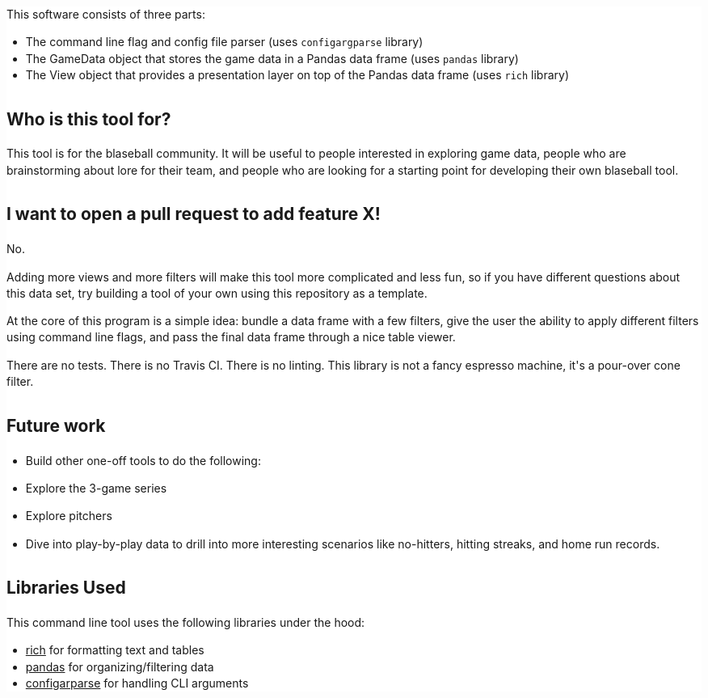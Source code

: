 This software consists of three parts:

* The command line flag and config file parser (uses `configargparse` library)
* The GameData object that stores the game data in a Pandas data frame (uses `pandas` library)
* The View object that provides a presentation layer on top of the Pandas data frame (uses `rich` library)


## Who is this tool for?

This tool is for the blaseball community. It will be useful to people
interested in exploring game data, people who are brainstorming about
lore for their team, and people who are looking for a starting point
for developing their own blaseball tool.


## I want to open a pull request to add feature X!

No.

Adding more views and more filters will make this tool more
complicated and less fun, so if you have different questions
about this data set, try building a tool of your own using this
repository as a template.

At the core of this program is a simple idea: bundle a data frame
with a few filters, give the user the ability to apply different
filters using command line flags, and pass the final data frame
through a nice table viewer.

There are no tests. There is no Travis CI. There is no linting.
This library is not a fancy espresso machine, it's a pour-over
cone filter.


## Future work

* Build other one-off tools to do the following:

* Explore the 3-game series

* Explore pitchers

* Dive into play-by-play data to drill into more interesting
  scenarios like no-hitters, hitting streaks, and home run records.


## Libraries Used

This command line tool uses the following libraries under the hood:

* [rich](https://github.com/willmcgugan/rich) for formatting text and tables
* [pandas](https://pandas.pydata.org/) for organizing/filtering data
* [configarparse](https://github.com/bw2/ConfigArgParse) for handling CLI arguments
